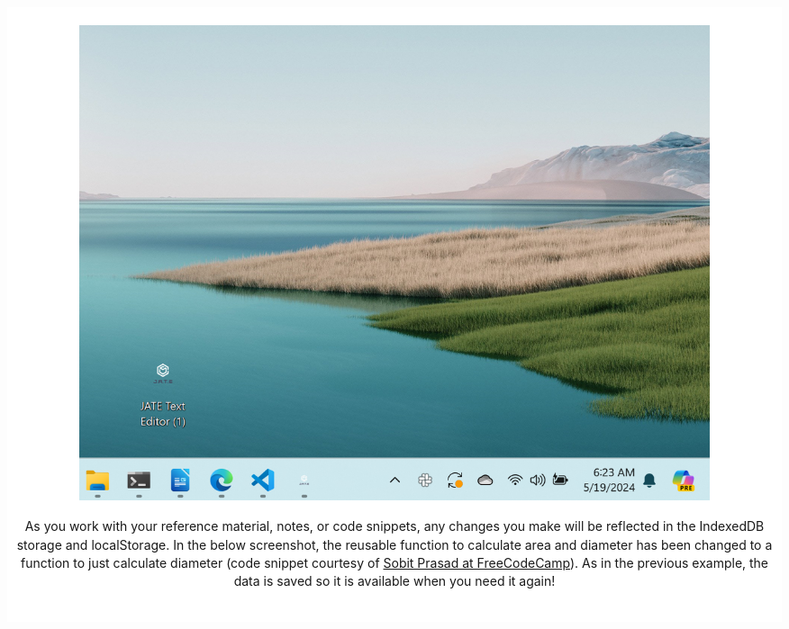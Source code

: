 <br />

<div align="center"> 
<img src="./client/src/images/jate-desktop-icon.png" width="700">

As you work with your reference material, notes, or code snippets, any changes you make will be reflected in the IndexedDB storage and localStorage. In the below screenshot, the reusable function to calculate area and diameter has been changed to a function to just calculate diameter (code snippet courtesy of [Sobit Prasad at FreeCodeCamp](https://www.freecodecamp.org/news/higher-order-functions-in-javascript-explained/#:~:text=A%20higher%20order%20function%20is%20a%20function%20that%20takes%20one,functions%20like%20map%20and%20reduce.)). As in the previous example, the data is saved so it is available when you need it again!

<br />

<div align="center"> 